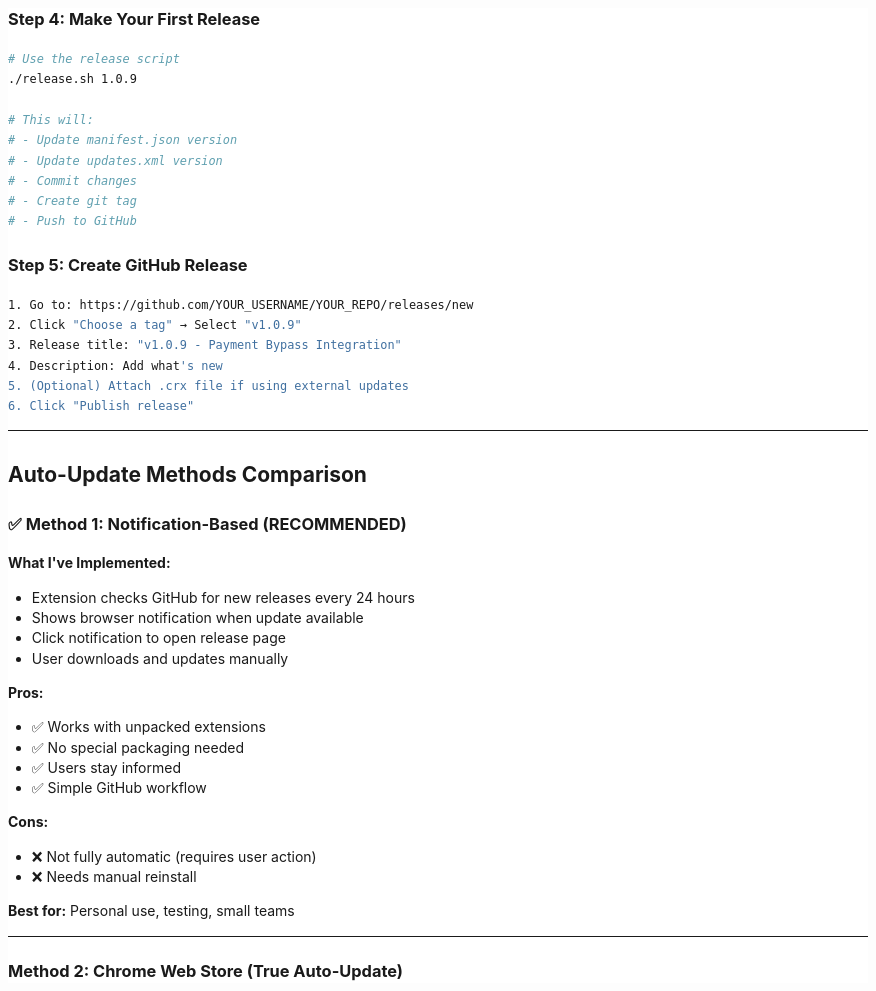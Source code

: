 ### Step 4: Make Your First Release

```bash
# Use the release script
./release.sh 1.0.9

# This will:
# - Update manifest.json version
# - Update updates.xml version
# - Commit changes
# - Create git tag
# - Push to GitHub
```

### Step 5: Create GitHub Release

```bash
1. Go to: https://github.com/YOUR_USERNAME/YOUR_REPO/releases/new
2. Click "Choose a tag" → Select "v1.0.9"
3. Release title: "v1.0.9 - Payment Bypass Integration"
4. Description: Add what's new
5. (Optional) Attach .crx file if using external updates
6. Click "Publish release"
```

---

## Auto-Update Methods Comparison

### ✅ Method 1: Notification-Based (RECOMMENDED)

**What I've Implemented:**
- Extension checks GitHub for new releases every 24 hours
- Shows browser notification when update available
- Click notification to open release page
- User downloads and updates manually

**Pros:**
- ✅ Works with unpacked extensions
- ✅ No special packaging needed
- ✅ Users stay informed
- ✅ Simple GitHub workflow

**Cons:**
- ❌ Not fully automatic (requires user action)
- ❌ Needs manual reinstall

**Best for:** Personal use, testing, small teams

---

### Method 2: Chrome Web Store (True Auto-Update)
